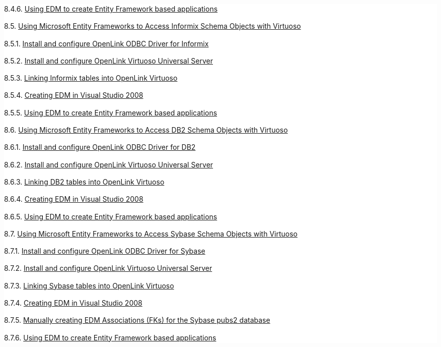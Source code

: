 <span class="section">8.4.6. [Using EDM to create Entity Framework based
applications](vdbengineingmfr.html)</span>

<span class="section">8.5. [Using Microsoft Entity Frameworks to Access
Informix Schema Objects with Virtuoso](vdbengineinf.html)</span>

<span class="section">8.5.1. [Install and configure OpenLink ODBC Driver
for Informix](vdbengineinf.html#vdbengineinfinst)</span>

<span class="section">8.5.2. [Install and configure OpenLink Virtuoso
Universal Server](vdbengineinfconfvsr.html)</span>

<span class="section">8.5.3. [Linking Informix tables into OpenLink
Virtuoso](vdbengineinflink.html)</span>

<span class="section">8.5.4. [Creating EDM in Visual Studio
2008](vdbengineinfcre.html)</span>

<span class="section">8.5.5. [Using EDM to create Entity Framework based
applications](vdbengineinfdm.html)</span>

<span class="section">8.6. [Using Microsoft Entity Frameworks to Access
DB2 Schema Objects with Virtuoso](vdbenginedb2.html)</span>

<span class="section">8.6.1. [Install and configure OpenLink ODBC Driver
for DB2](vdbenginedb2.html#vdbenginedb2inst)</span>

<span class="section">8.6.2. [Install and configure OpenLink Virtuoso
Universal Server](vdbenginedb2confvsr.html)</span>

<span class="section">8.6.3. [Linking DB2 tables into OpenLink
Virtuoso](vdbenginedb2link.html)</span>

<span class="section">8.6.4. [Creating EDM in Visual Studio
2008](vdbenginedb2crvs.html)</span>

<span class="section">8.6.5. [Using EDM to create Entity Framework based
applications](vdbenginedb2uedm.html)</span>

<span class="section">8.7. [Using Microsoft Entity Frameworks to Access
Sybase Schema Objects with Virtuoso](vdbenginesyb.html)</span>

<span class="section">8.7.1. [Install and configure OpenLink ODBC Driver
for Sybase](vdbenginesyb.html#vdbenginesybinst)</span>

<span class="section">8.7.2. [Install and configure OpenLink Virtuoso
Universal Server](vdbenginesybconfvsr.html)</span>

<span class="section">8.7.3. [Linking Sybase tables into OpenLink
Virtuoso](vdbenginesyblink.html)</span>

<span class="section">8.7.4. [Creating EDM in Visual Studio
2008](vdbenginesybcrvs.html)</span>

<span class="section">8.7.5. [Manually creating EDM Associations (FKs)
for the Sybase pubs2 database](vdbenginesybinstmedm.html)</span>

<span class="section">8.7.6. [Using EDM to create Entity Framework based
applications](vdbenginesybuedm.html)</span>
